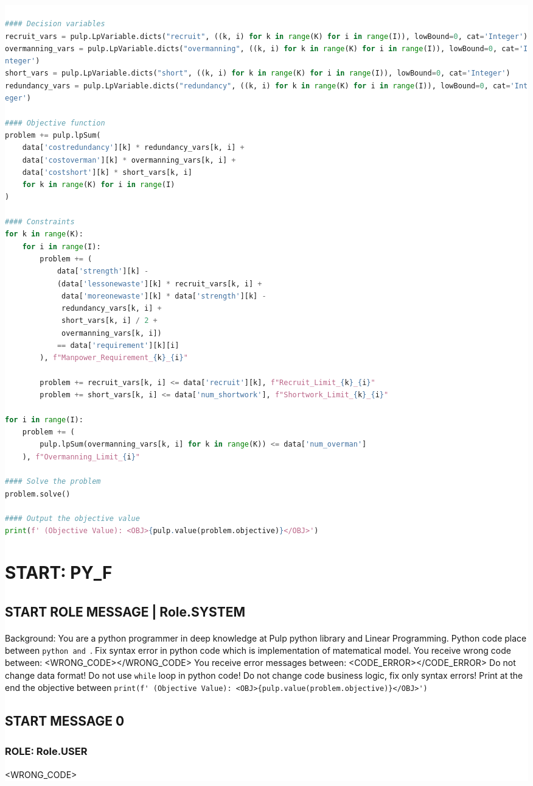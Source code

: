 ```python

#### Decision variables
recruit_vars = pulp.LpVariable.dicts("recruit", ((k, i) for k in range(K) for i in range(I)), lowBound=0, cat='Integer')
overmanning_vars = pulp.LpVariable.dicts("overmanning", ((k, i) for k in range(K) for i in range(I)), lowBound=0, cat='Integer')
short_vars = pulp.LpVariable.dicts("short", ((k, i) for k in range(K) for i in range(I)), lowBound=0, cat='Integer')
redundancy_vars = pulp.LpVariable.dicts("redundancy", ((k, i) for k in range(K) for i in range(I)), lowBound=0, cat='Integer')

#### Objective function
problem += pulp.lpSum(
    data['costredundancy'][k] * redundancy_vars[k, i] +
    data['costoverman'][k] * overmanning_vars[k, i] +
    data['costshort'][k] * short_vars[k, i]
    for k in range(K) for i in range(I)
)

#### Constraints
for k in range(K):
    for i in range(I):
        problem += (
            data['strength'][k] -
            (data['lessonewaste'][k] * recruit_vars[k, i] +
             data['moreonewaste'][k] * data['strength'][k] -
             redundancy_vars[k, i] +
             short_vars[k, i] / 2 +
             overmanning_vars[k, i])
            == data['requirement'][k][i]
        ), f"Manpower_Requirement_{k}_{i}"

        problem += recruit_vars[k, i] <= data['recruit'][k], f"Recruit_Limit_{k}_{i}"
        problem += short_vars[k, i] <= data['num_shortwork'], f"Shortwork_Limit_{k}_{i}"

for i in range(I):
    problem += (
        pulp.lpSum(overmanning_vars[k, i] for k in range(K)) <= data['num_overman']
    ), f"Overmanning_Limit_{i}"

#### Solve the problem
problem.solve()

#### Output the objective value
print(f' (Objective Value): <OBJ>{pulp.value(problem.objective)}</OBJ>')
```

# START: PY_F 
## START ROLE MESSAGE | Role.SYSTEM 
Background: You are a python programmer in deep knowledge at Pulp python library and Linear Programming. Python code place between ```python and ```. Fix syntax error in python code which is implementation of matematical model. You receive wrong code between: <WRONG_CODE></WRONG_CODE> You receive error messages between: <CODE_ERROR></CODE_ERROR> Do not change data format! Do not use `while` loop in python code! Do not change code business logic, fix only syntax errors! Print at the end the objective between <OBJ></OBJ> `print(f' (Objective Value): <OBJ>{pulp.value(problem.objective)}</OBJ>')` 
## START MESSAGE 0 
### ROLE: Role.USER
<WRONG_CODE>
```python
```